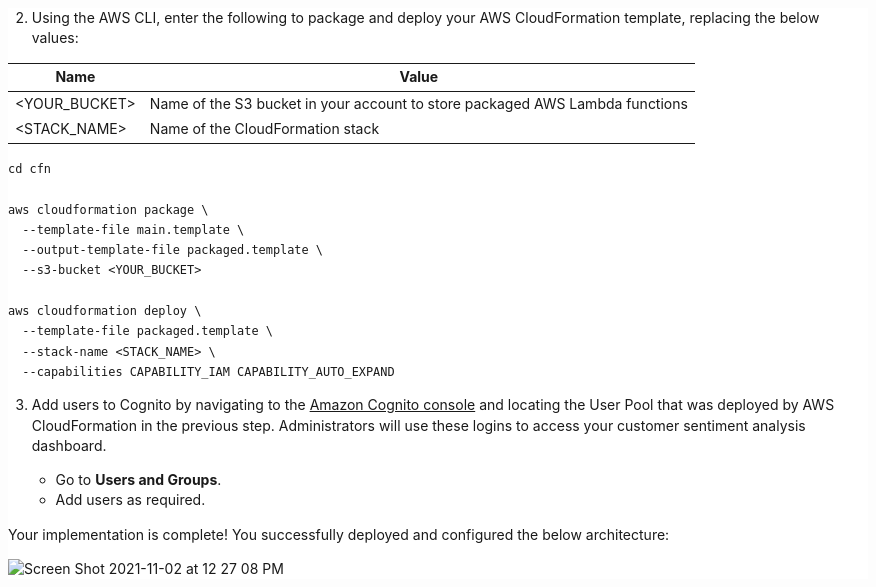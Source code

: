 2.  Using the AWS CLI, enter the following to package and deploy your AWS CloudFormation template, replacing the below values:

| **Name** | **Value** |
| --- | --- |
| \<YOUR_BUCKET\> | Name of the S3 bucket in your account to store packaged AWS Lambda functions |
| \<STACK_NAME\> | Name of the CloudFormation stack |

```
cd cfn 

aws cloudformation package \
  --template-file main.template \ 
  --output-template-file packaged.template \ 
  --s3-bucket <YOUR_BUCKET> 

aws cloudformation deploy \
  --template-file packaged.template \
  --stack-name <STACK_NAME> \
  --capabilities CAPABILITY_IAM CAPABILITY_AUTO_EXPAND 
```

3. Add users to Cognito by navigating to the [Amazon Cognito console](https://console.aws.amazon.com/cognito/home?region=us-east-1) and locating the User Pool that was deployed by AWS CloudFormation in the previous step. Administrators will use these logins to access your customer sentiment analysis dashboard.

   - Go to **Users and Groups**.
   - Add users as required.

Your implementation is complete! You successfully deployed and configured the below architecture:

<img width="1792" alt="Screen Shot 2021-11-02 at 12 27 08 PM" src="https://user-images.githubusercontent.com/73256380/139935830-4f7a8e13-a8b5-42bb-8fd8-669b67b88e83.png">
